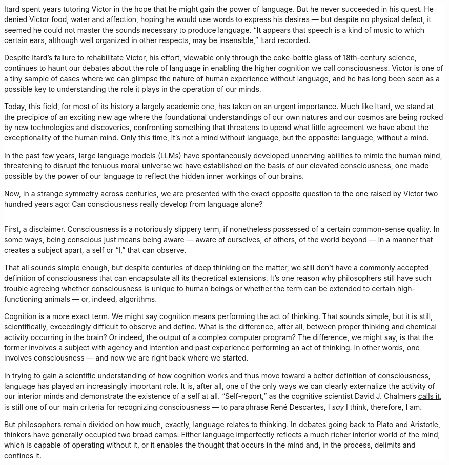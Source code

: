 Itard spent years tutoring Victor in the hope that he might gain the power of language. But he never succeeded in his quest. He denied Victor food, water and affection, hoping he would use words to express his desires — but despite no physical defect, it seemed he could not master the sounds necessary to produce language. “It appears that speech is a kind of music to which certain ears, although well organized in other respects, may be insensible,” Itard recorded.

Despite Itard’s failure to rehabilitate Victor, his effort, viewable only through the coke-bottle glass of 18th-century science, continues to haunt our debates about the role of language in enabling the higher cognition we call consciousness. Victor is one of a tiny sample of cases where we can glimpse the nature of human experience without language, and he has long been seen as a possible key to understanding the role it plays in the operation of our minds.

Today, this field, for most of its history a largely academic one, has taken on an urgent importance. Much like Itard, we stand at the precipice of an exciting new age where the foundational understandings of our own natures and our cosmos are being rocked by new technologies and discoveries, confronting something that threatens to upend what little agreement we have about the exceptionality of the human mind. Only this time, it’s not a mind without language, but the opposite: language, without a mind.

In the past few years, large language models (LLMs) have spontaneously developed unnerving abilities to mimic the human mind, threatening to disrupt the tenuous moral universe we have established on the basis of our elevated consciousness, one made possible by the power of our language to reflect the hidden inner workings of our brains.

Now, in a strange symmetry across centuries, we are presented with the exact opposite question to the one raised by Victor two hundred years ago: Can consciousness really develop from language alone?

* * *

First, a disclaimer. Consciousness is a notoriously slippery term, if nonetheless possessed of a certain common-sense quality. In some ways, being conscious just means being aware — aware of ourselves, of others, of the world beyond — in a manner that creates a subject apart, a self or “I,” that can observe.

That all sounds simple enough, but despite centuries of deep thinking on the matter, we still don’t have a commonly accepted definition of consciousness that can encapsulate all its theoretical extensions. It’s one reason why philosophers still have such trouble agreeing whether consciousness is unique to human beings or whether the term can be extended to certain high-functioning animals — or, indeed, algorithms.

Cognition is a more exact term. We might say cognition means performing the act of thinking. That sounds simple, but it is still, scientifically, exceedingly difficult to observe and define. What is the difference, after all, between proper thinking and chemical activity occurring in the brain? Or indeed, the output of a complex computer program? The difference, we might say, is that the former involves a subject with agency and intention and past experience performing an act of thinking. In other words, one involves consciousness — and now we are right back where we started.

In trying to gain a scientific understanding of how cognition works and thus move toward a better definition of consciousness, language has played an increasingly important role. It is, after all, one of the only ways we can clearly externalize the activity of our interior minds and demonstrate the existence of a self at all. “Self-report,” as the cognitive scientist David J. Chalmers [calls it](https://philpapers.org/archive/CHACAL-3.pdf), is still one of our main criteria for recognizing consciousness — to paraphrase René Descartes, I *say* I think, therefore, I am.

But philosophers remain divided on how much, exactly, language relates to thinking. In debates going back to [Plato and Aristotle](https://academic.oup.com/book/8247/chapter-abstract/153826853?redirectedFrom=fulltext), thinkers have generally occupied two broad camps: Either language imperfectly reflects a much richer interior world of the mind, which is capable of operating without it, or it enables the thought that occurs in the mind and, in the process, delimits and confines it.
